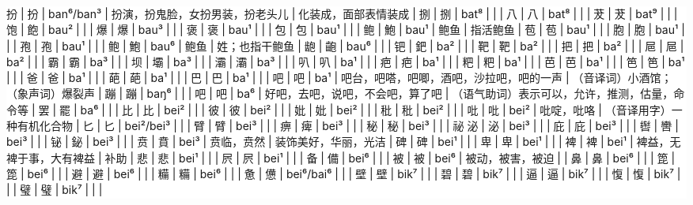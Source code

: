 扮 | 扮 | ban⁶/ban³ | 扮演，扮鬼脸，女扮男装，扮老头儿 | 化装成，面部表情装成 | 
捌 | 捌 | bat⁸ |  |  | 
八 | 八 | bat⁸ |  |  | 
茇 | 茇 | bat⁹ |  |  | 
饱 | 飽 | bau² |  |  | 
爆 | 爆 | bau³ |  |  | 
褒 | 褒 | bau¹ |  |  | 
包 | 包 | bau¹ |  |  | 
鲍 | 鮑 | bau¹ | 鲍鱼 | 指活鲍鱼 | 
苞 | 苞 | bau¹ |  |  | 
胞 | 胞 | bau¹ |  |  | 
孢 | 孢 | bau¹ |  |  | 
鲍 | 鮑 | bau⁶ | 鲍鱼 | 姓；也指干鲍鱼 | 
龅 | 齙 | bau⁶ |  |  | 
钯 | 鈀 | ba² |  |  | 
靶 | 靶 | ba² |  |  | 
把 | 把 | ba² |  |  | 
㞎 | 㞎 | ba² |  |  | 
霸 | 霸 | ba³ |  |  | 
坝 | 壩 | ba³ |  |  | 
灞 | 灞 | ba³ |  |  | 
叭 | 叭 | ba¹ |  |  | 
疤 | 疤 | ba¹ |  |  | 
粑 | 粑 | ba¹ |  |  | 
芭 | 芭 | ba¹ |  |  | 
笆 | 笆 | ba¹ |  |  | 
爸 | 爸 | ba¹ |  |  | 
葩 | 葩 | ba¹ |  |  | 
巴 | 巴 | ba¹ |  |  | 
吧 | 吧 | ba¹ | 吧台，吧嗒，吧唧，酒吧，沙拉吧，吧的一声 | （音译词）小酒馆；（象声词）爆裂声 | 
蹦 | 蹦 | baŋ⁶ |  |  | 
吧 | 吧 | ba⁶ | 好吧，去吧，说吧，不会吧，算了吧 | （语气助词）表示可以，允许，推测，估量，命令等 | 
罢 | 罷 | ba⁶ |  |  | 
比 | 比 | bei² |  |  | 
彼 | 彼 | bei² |  |  | 
妣 | 妣 | bei² |  |  | 
秕 | 秕 | bei² |  |  | 
吡 | 吡 | bei² | 吡啶，吡咯 | （音译用字）一种有机化合物 | 
匕 | 匕 | bei²/bei³ |  |  | 
臂 | 臂 | bei³ |  |  | 
痹 | 痺 | bei³ |  |  | 
秘 | 秘 | bei³ |  |  | 祕
泌 | 泌 | bei³ |  |  | 
庇 | 庇 | bei³ |  |  | 
辔 | 轡 | bei³ |  |  | 
铋 | 鉍 | bei³ |  |  | 
贲 | 賁 | bei³ | 贲临，贲然 | 装饰美好，华丽，光洁 | 
碑 | 碑 | bei¹ |  |  | 
卑 | 卑 | bei¹ |  |  | 
裨 | 裨 | bei¹ | 裨益，无裨于事，大有裨益 | 补助 | 
悲 | 悲 | bei¹ |  |  | 
屄 | 屄 | bei¹ |  |  | 
备 | 備 | bei⁶ |  |  | 
被 | 被 | bei⁶ | 被动，被害，被迫 |  | 
鼻 | 鼻 | bei⁶ |  |  | 
箆 | 箆 | bei⁶ |  |  | 
避 | 避 | bei⁶ |  |  | 
糒 | 糒 | bei⁶ |  |  | 
惫 | 憊 | bei⁶/bai⁶ |  |  | 
壁 | 壁 | bik⁷ |  |  | 
碧 | 碧 | bik⁷ |  |  | 
逼 | 逼 | bik⁷ |  |  | 
愎 | 愎 | bik⁷ |  |  | 
璧 | 璧 | bik⁷ |  |  | 